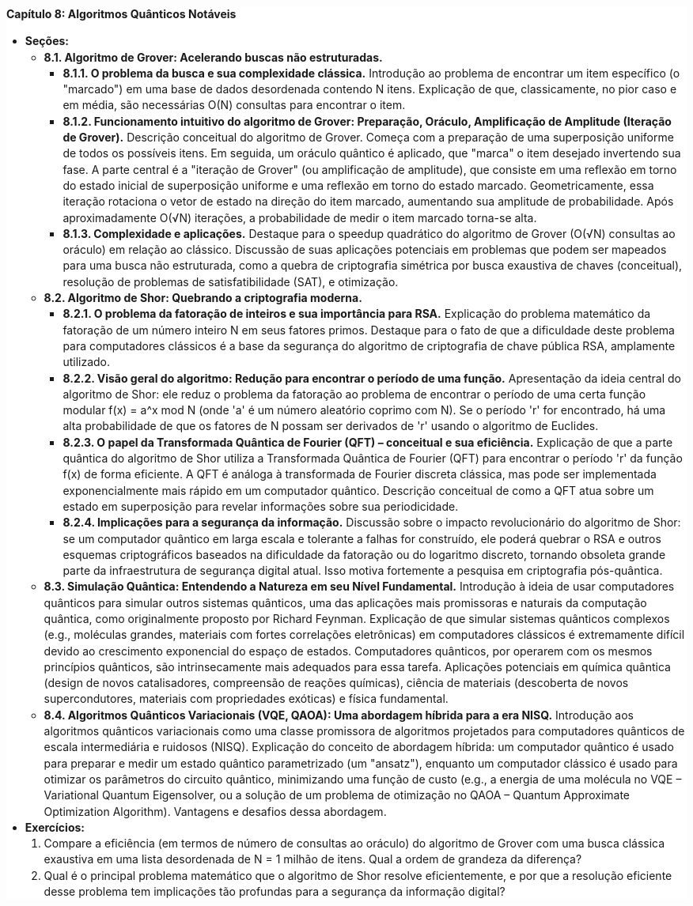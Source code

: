 **Capítulo 8: Algoritmos Quânticos Notáveis**
*   **Seções:**
    *   **8.1. Algoritmo de Grover: Acelerando buscas não estruturadas.**
        *   **8.1.1. O problema da busca e sua complexidade clássica.** Introdução ao problema de encontrar um item específico (o "marcado") em uma base de dados desordenada contendo N itens. Explicação de que, classicamente, no pior caso e em média, são necessárias O(N) consultas para encontrar o item.
        *   **8.1.2. Funcionamento intuitivo do algoritmo de Grover: Preparação, Oráculo, Amplificação de Amplitude (Iteração de Grover).** Descrição conceitual do algoritmo de Grover. Começa com a preparação de uma superposição uniforme de todos os possíveis itens. Em seguida, um oráculo quântico é aplicado, que "marca" o item desejado invertendo sua fase. A parte central é a "iteração de Grover" (ou amplificação de amplitude), que consiste em uma reflexão em torno do estado inicial de superposição uniforme e uma reflexão em torno do estado marcado. Geometricamente, essa iteração rotaciona o vetor de estado na direção do item marcado, aumentando sua amplitude de probabilidade. Após aproximadamente O(√N) iterações, a probabilidade de medir o item marcado torna-se alta.
        *   **8.1.3. Complexidade e aplicações.** Destaque para o speedup quadrático do algoritmo de Grover (O(√N) consultas ao oráculo) em relação ao clássico. Discussão de suas aplicações potenciais em problemas que podem ser mapeados para uma busca não estruturada, como a quebra de criptografia simétrica por busca exaustiva de chaves (conceitual), resolução de problemas de satisfatibilidade (SAT), e otimização.
    *   **8.2. Algoritmo de Shor: Quebrando a criptografia moderna.**
        *   **8.2.1. O problema da fatoração de inteiros e sua importância para RSA.** Explicação do problema matemático da fatoração de um número inteiro N em seus fatores primos. Destaque para o fato de que a dificuldade deste problema para computadores clássicos é a base da segurança do algoritmo de criptografia de chave pública RSA, amplamente utilizado.
        *   **8.2.2. Visão geral do algoritmo: Redução para encontrar o período de uma função.** Apresentação da ideia central do algoritmo de Shor: ele reduz o problema da fatoração ao problema de encontrar o período de uma certa função modular f(x) = a^x mod N (onde 'a' é um número aleatório coprimo com N). Se o período 'r' for encontrado, há uma alta probabilidade de que os fatores de N possam ser derivados de 'r' usando o algoritmo de Euclides.
        *   **8.2.3. O papel da Transformada Quântica de Fourier (QFT) – conceitual e sua eficiência.** Explicação de que a parte quântica do algoritmo de Shor utiliza a Transformada Quântica de Fourier (QFT) para encontrar o período 'r' da função f(x) de forma eficiente. A QFT é análoga à transformada de Fourier discreta clássica, mas pode ser implementada exponencialmente mais rápido em um computador quântico. Descrição conceitual de como a QFT atua sobre um estado em superposição para revelar informações sobre sua periodicidade.
        *   **8.2.4. Implicações para a segurança da informação.** Discussão sobre o impacto revolucionário do algoritmo de Shor: se um computador quântico em larga escala e tolerante a falhas for construído, ele poderá quebrar o RSA e outros esquemas criptográficos baseados na dificuldade da fatoração ou do logaritmo discreto, tornando obsoleta grande parte da infraestrutura de segurança digital atual. Isso motiva fortemente a pesquisa em criptografia pós-quântica.
    *   **8.3. Simulação Quântica: Entendendo a Natureza em seu Nível Fundamental.** Introdução à ideia de usar computadores quânticos para simular outros sistemas quânticos, uma das aplicações mais promissoras e naturais da computação quântica, como originalmente proposto por Richard Feynman. Explicação de que simular sistemas quânticos complexos (e.g., moléculas grandes, materiais com fortes correlações eletrônicas) em computadores clássicos é extremamente difícil devido ao crescimento exponencial do espaço de estados. Computadores quânticos, por operarem com os mesmos princípios quânticos, são intrinsecamente mais adequados para essa tarefa. Aplicações potenciais em química quântica (design de novos catalisadores, compreensão de reações químicas), ciência de materiais (descoberta de novos supercondutores, materiais com propriedades exóticas) e física fundamental.
    *   **8.4. Algoritmos Quânticos Variacionais (VQE, QAOA): Uma abordagem híbrida para a era NISQ.** Introdução aos algoritmos quânticos variacionais como uma classe promissora de algoritmos projetados para computadores quânticos de escala intermediária e ruidosos (NISQ). Explicação do conceito de abordagem híbrida: um computador quântico é usado para preparar e medir um estado quântico parametrizado (um "ansatz"), enquanto um computador clássico é usado para otimizar os parâmetros do circuito quântico, minimizando uma função de custo (e.g., a energia de uma molécula no VQE – Variational Quantum Eigensolver, ou a solução de um problema de otimização no QAOA – Quantum Approximate Optimization Algorithm). Vantagens e desafios dessa abordagem.
*   **Exercícios:**
    1.  Compare a eficiência (em termos de número de consultas ao oráculo) do algoritmo de Grover com uma busca clássica exaustiva em uma lista desordenada de N = 1 milhão de itens. Qual a ordem de grandeza da diferença?
    2.  Qual é o principal problema matemático que o algoritmo de Shor resolve eficientemente, e por que a resolução eficiente desse problema tem implicações tão profundas para a segurança da informação digital?